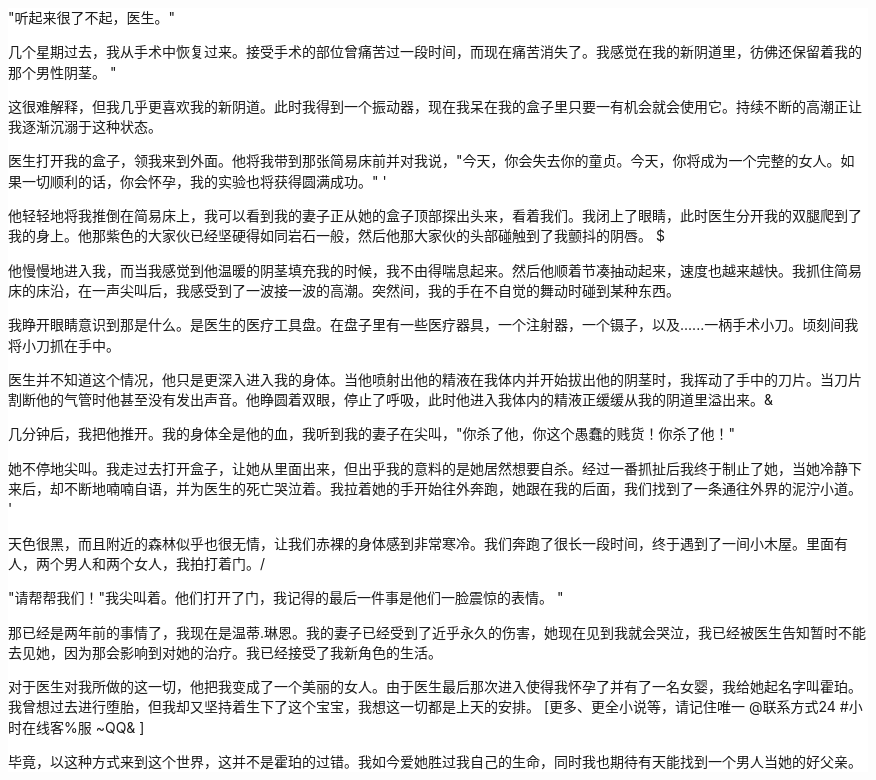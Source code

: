 
"听起来很了不起，医生。"



几个星期过去，我从手术中恢复过来。接受手术的部位曾痛苦过一段时间，而现在痛苦消失了。我感觉在我的新阴道里，彷佛还保留着我的那个男性阴茎。 "



这很难解释，但我几乎更喜欢我的新阴道。此时我得到一个振动器，现在我呆在我的盒子里只要一有机会就会使用它。持续不断的高潮正让我逐渐沉溺于这种状态。



医生打开我的盒子，领我来到外面。他将我带到那张简易床前并对我说，"今天，你会失去你的童贞。今天，你将成为一个完整的女人。如果一切顺利的话，你会怀孕，我的实验也将获得圆满成功。" '



他轻轻地将我推倒在简易床上，我可以看到我的妻子正从她的盒子顶部探出头来，看着我们。我闭上了眼睛，此时医生分开我的双腿爬到了我的身上。他那紫色的大家伙已经坚硬得如同岩石一般，然后他那大家伙的头部碰触到了我颤抖的阴唇。 $



他慢慢地进入我，而当我感觉到他温暖的阴茎填充我的时候，我不由得喘息起来。然后他顺着节凑抽动起来，速度也越来越快。我抓住简易床的床沿，在一声尖叫后，我感受到了一波接一波的高潮。突然间，我的手在不自觉的舞动时碰到某种东西。



我睁开眼睛意识到那是什么。是医生的医疗工具盘。在盘子里有一些医疗器具，一个注射器，一个镊子，以及......一柄手术小刀。顷刻间我将小刀抓在手中。



医生并不知道这个情况，他只是更深入进入我的身体。当他喷射出他的精液在我体内并开始拔出他的阴茎时，我挥动了手中的刀片。当刀片割断他的气管时他甚至没有发出声音。他睁圆着双眼，停止了呼吸，此时他进入我体内的精液正缓缓从我的阴道里溢出来。&



几分钟后，我把他推开。我的身体全是他的血，我听到我的妻子在尖叫，"你杀了他，你这个愚蠢的贱货！你杀了他！"



她不停地尖叫。我走过去打开盒子，让她从里面出来，但出乎我的意料的是她居然想要自杀。经过一番抓扯后我终于制止了她，当她冷静下来后，却不断地喃喃自语，并为医生的死亡哭泣着。我拉着她的手开始往外奔跑，她跟在我的后面，我们找到了一条通往外界的泥泞小道。 '



天色很黑，而且附近的森林似乎也很无情，让我们赤裸的身体感到非常寒冷。我们奔跑了很长一段时间，终于遇到了一间小木屋。里面有人，两个男人和两个女人，我拍打着门。/



"请帮帮我们！"我尖叫着。他们打开了门，我记得的最后一件事是他们一脸震惊的表情。 "



那已经是两年前的事情了，我现在是温蒂.琳恩。我的妻子已经受到了近乎永久的伤害，她现在见到我就会哭泣，我已经被医生告知暂时不能去见她，因为那会影响到对她的治疗。我已经接受了我新角色的生活。



对于医生对我所做的这一切，他把我变成了一个美丽的女人。由于医生最后那次进入使得我怀孕了并有了一名女婴，我给她起名字叫霍珀。我曾想过去进行堕胎，但我却又坚持着生下了这个宝宝，我想这一切都是上天的安排。 [更多、更全小说等，请记住唯一 @联系方式24 #小时在线客%服 ~QQ& ]



毕竟，以这种方式来到这个世界，这并不是霍珀的过错。我如今爱她胜过我自己的生命，同时我也期待有天能找到一个男人当她的好父亲。


